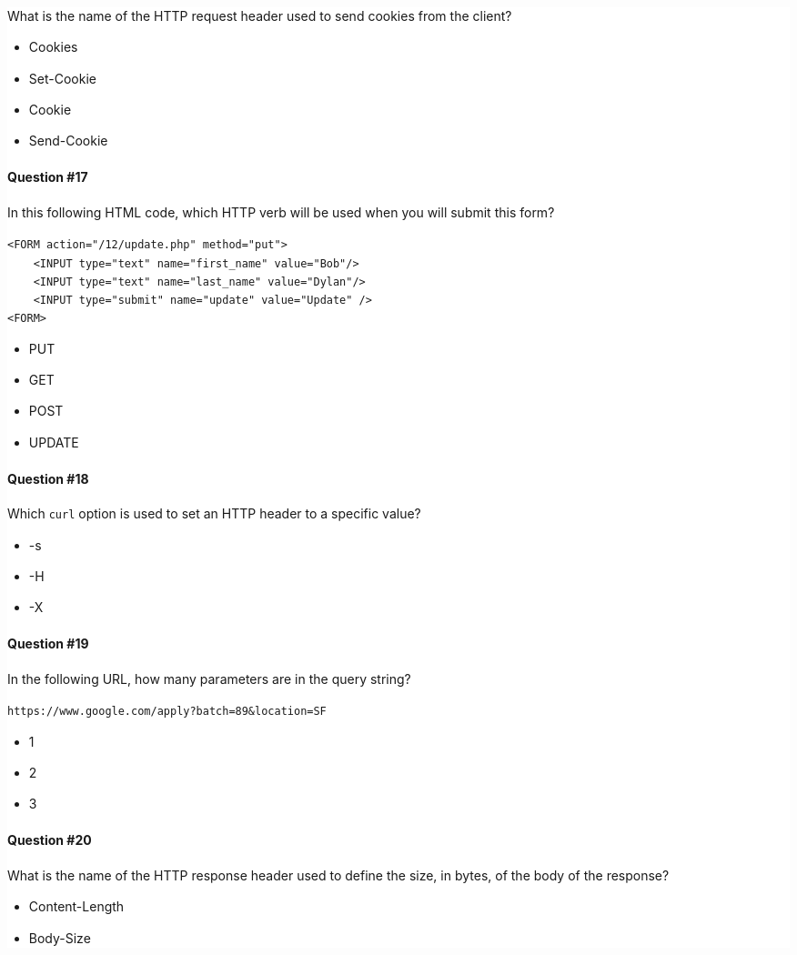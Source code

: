 What is the name of the HTTP request header used to send cookies from the client?

*   Cookies
    
*   Set-Cookie
    
*   Cookie
    
*   Send-Cookie
    

#### Question #17

In this following HTML code, which HTTP verb will be used when you will submit this form?

    <FORM action="/12/update.php" method="put">
        <INPUT type="text" name="first_name" value="Bob"/>
        <INPUT type="text" name="last_name" value="Dylan"/>
        <INPUT type="submit" name="update" value="Update" />
    <FORM>
    

*   PUT
    
*   GET
    
*   POST
    
*   UPDATE
    

#### Question #18

Which `curl` option is used to set an HTTP header to a specific value?

*   \-s
    
*   \-H
    
*   \-X
    

#### Question #19

In the following URL, how many parameters are in the query string?

    https://www.google.com/apply?batch=89&location=SF
    

*   1
    
*   2
    
*   3
    

#### Question #20

What is the name of the HTTP response header used to define the size, in bytes, of the body of the response?

*   Content-Length
    
*   Body-Size
    